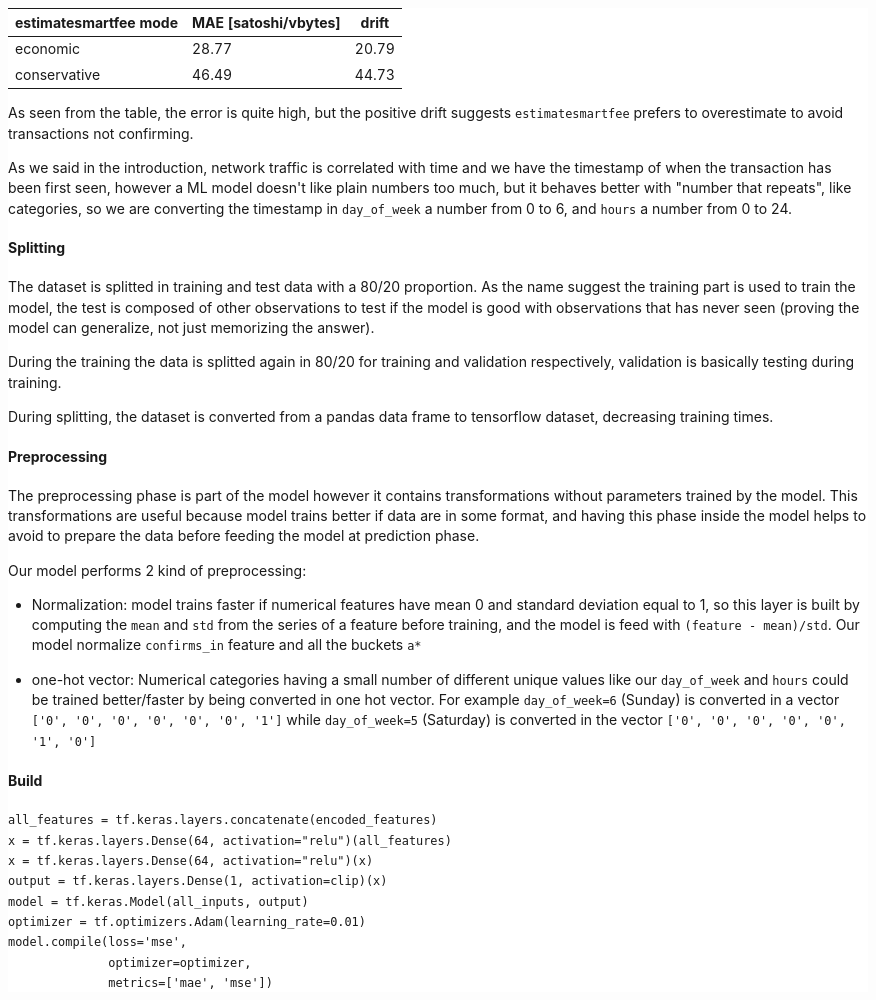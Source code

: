 estimatesmartfee mode | MAE [satoshi/vbytes] | drift
-|-|-
economic| 28.77 | 20.79
conservative | 46.49 | 44.73

As seen from the table, the error is quite high, but the positive drift suggests `estimatesmartfee` prefers to overestimate to avoid transactions not confirming.

As we said in the introduction, network traffic is correlated with time and we have the timestamp of when the transaction has been first seen, however a ML model doesn't like plain numbers too much, but it behaves better with "number that repeats", like categories, so we are converting the timestamp in `day_of_week` a number from 0 to 6, and `hours` a number from 0 to 24.

#### Splitting

The dataset is splitted in training and test data with a 80/20 proportion. As the name suggest the training part is used to train the model, the test is composed of other observations to test if the model is good with observations that has never seen (proving the model can generalize, not just memorizing the answer).

During the training the data is splitted again in 80/20 for training and validation respectively, validation is basically testing during training.

During splitting, the dataset is converted from a pandas data frame to tensorflow dataset, decreasing training times.

#### Preprocessing

The preprocessing phase is part of the model however it contains transformations without parameters trained by the model.
This transformations are useful because model trains better if data are in some format, and having this phase inside the model helps to avoid to prepare the data before feeding the model at prediction phase.

Our model performs 2 kind of preprocessing:

* Normalization: model trains faster if numerical features have mean 0 and standard deviation equal to 1, so this layer is built by computing the `mean` and `std` from the series of a feature before training, and the model is feed with `(feature - mean)/std`. Our model normalize `confirms_in` feature and all the buckets `a*`

* one-hot vector: Numerical categories having a small number of different unique values like our `day_of_week` and `hours` could be trained better/faster by being converted in one hot vector. For example `day_of_week=6` (Sunday) is converted in a vector `['0', '0', '0', '0', '0', '0', '1']` while `day_of_week=5` (Saturday) is converted in the vector `['0', '0', '0', '0', '0', '1', '0']`

#### Build

```python3
all_features = tf.keras.layers.concatenate(encoded_features)
x = tf.keras.layers.Dense(64, activation="relu")(all_features)
x = tf.keras.layers.Dense(64, activation="relu")(x)
output = tf.keras.layers.Dense(1, activation=clip)(x)
model = tf.keras.Model(all_inputs, output)
optimizer = tf.optimizers.Adam(learning_rate=0.01)
model.compile(loss='mse',
              optimizer=optimizer,
              metrics=['mae', 'mse'])
```


[^MAE]: MAE is Mean Absolute Error, which is the average of the series built by the absolute difference between the real value and the estimation.
[^drift]: drift like MAE, but without the absolute value
[^minimum relay fee]: Most node won't relay transactions with fee lower than the min relay fee, which has a default of `1.0`
[Part 1]: /blog/2021/01/fee-estimation-for-light-clients-part-1/
[Part 2]: /blog/2021/01/fee-estimation-for-light-clients-part-2/
[Part 3]: /blog/2021/01/fee-estimation-for-light-clients-part-3/
[google colab notebook]: https://colab.research.google.com/drive/1yamwh8nE4NhmGButep-pfUT-1uRKs49a?usp=sharing
[example]: https://www.tensorflow.org/tutorials/keras/regression
[tune hyperparameters]: https://www.tensorflow.org/tutorials/keras/keras_tuner
[advice]: https://www.tensorflow.org/tutorials/keras/overfit_and_underfit#demonstrate_overfitting
[introducing neural network video]: https://youtu.be/aircAruvnKk?t=1035
[gradient descent]: https://en.wikipedia.org/wiki/Gradient_descent#:~:text=Gradient%20descent%20is%20a%20first,the%20direction%20of%20steepest%20descent.
[latest trend]: https://towardsdatascience.com/adam-latest-trends-in-deep-learning-optimization-6be9a291375c
[exponential decay]: https://www.tensorflow.org/api_docs/python/tf/compat/v1/train/exponential_decay
[prediction test tool]: https://github.com/RCasatta/estimate_ml_fee
[bdk]: https://github.com/bitcoindevkit/bdk
[Square crypto]: https://squarecrypto.org/
[get stuck]: https://github.com/RCasatta/bitcoin_logger/blob/master/notes.md
[hashed feature columns]: https://www.tensorflow.org/tutorials/structured_data/feature_columns#hashed_feature_columns
[tensorflow]: https://www.tensorflow.org/
[TFRecord format]: https://www.tensorflow.org/tutorials/load_data/tfrecord
[Leonardo Comandini]: https://twitter.com/LeoComandini
[Domenico Gabriele]: https://twitter.com/domegabri
[Alekos Filini]: https://twitter.com/afilini
[Ferdinando Ametrano]: https://twitter.com/Ferdinando1970
[I]: https://twitter.com/RCasatta
